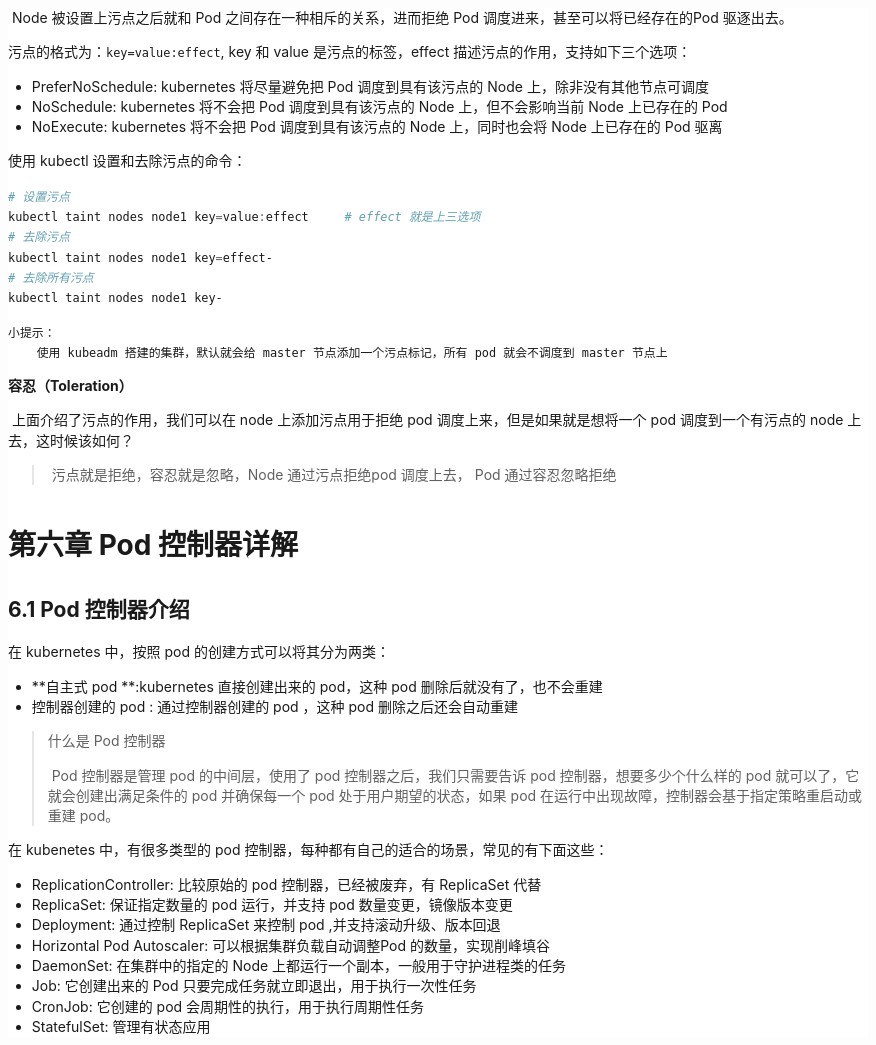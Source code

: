 ​	Node 被设置上污点之后就和 Pod 之间存在一种相斥的关系，进而拒绝 Pod 调度进来，甚至可以将已经存在的Pod 驱逐出去。

污点的格式为：`key=value:effect`, key 和 value 是污点的标签，effect 描述污点的作用，支持如下三个选项：

* PreferNoSchedule: kubernetes 将尽量避免把 Pod 调度到具有该污点的 Node 上，除非没有其他节点可调度
* NoSchedule: kubernetes 将不会把 Pod 调度到具有该污点的 Node 上，但不会影响当前 Node 上已存在的 Pod
* NoExecute: kubernetes 将不会把 Pod 调度到具有该污点的 Node 上，同时也会将 Node 上已存在的 Pod 驱离

使用 kubectl 设置和去除污点的命令：

```powershell
# 设置污点
kubectl taint nodes node1 key=value:effect     # effect 就是上三选项
# 去除污点
kubectl taint nodes node1 key=effect-
# 去除所有污点
kubectl taint nodes node1 key-
```

```markdown
小提示：
	使用 kubeadm 搭建的集群，默认就会给 master 节点添加一个污点标记，所有 pod 就会不调度到 master 节点上
```



**容忍（Toleration）**

​	上面介绍了污点的作用，我们可以在 node 上添加污点用于拒绝 pod 调度上来，但是如果就是想将一个 pod 调度到一个有污点的 node 上去，这时候该如何？

> ​	污点就是拒绝，容忍就是忽略，Node 通过污点拒绝pod 调度上去， Pod 通过容忍忽略拒绝



# 第六章 Pod 控制器详解

## 6.1 Pod 控制器介绍

在 kubernetes 中，按照 pod 的创建方式可以将其分为两类：

* **自主式 pod **:kubernetes 直接创建出来的 pod，这种 pod 删除后就没有了，也不会重建
* 控制器创建的 pod : 通过控制器创建的 pod ，这种 pod 删除之后还会自动重建

> 什么是 Pod 控制器
>
> ​	Pod 控制器是管理 pod 的中间层，使用了 pod 控制器之后，我们只需要告诉 pod 控制器，想要多少个什么样的 pod 就可以了，它就会创建出满足条件的 pod 并确保每一个 pod 处于用户期望的状态，如果 pod 在运行中出现故障，控制器会基于指定策略重启动或重建 pod。

在 kubenetes 中，有很多类型的 pod 控制器，每种都有自己的适合的场景，常见的有下面这些：

* ReplicationController: 比较原始的 pod 控制器，已经被废弃，有 ReplicaSet 代替
* ReplicaSet: 保证指定数量的 pod 运行，并支持 pod 数量变更，镜像版本变更
* Deployment: 通过控制 ReplicaSet 来控制 pod ,并支持滚动升级、版本回退
* Horizontal Pod Autoscaler: 可以根据集群负载自动调整Pod 的数量，实现削峰填谷
* DaemonSet: 在集群中的指定的 Node 上都运行一个副本，一般用于守护进程类的任务
* Job: 它创建出来的 Pod 只要完成任务就立即退出，用于执行一次性任务
* CronJob: 它创建的 pod 会周期性的执行，用于执行周期性任务
* StatefulSet: 管理有状态应用
